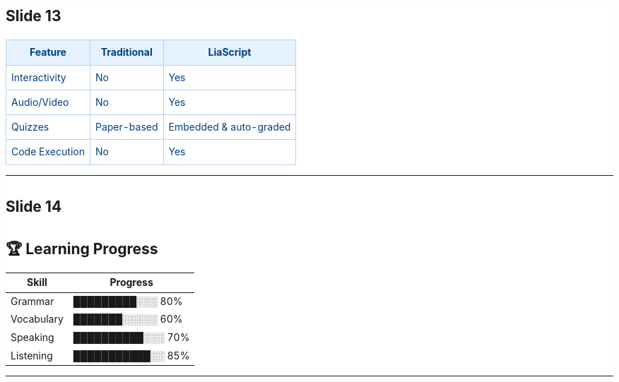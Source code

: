 
## <span class="main-title">Slide 13</span>

<table style="border-collapse: collapse; width: 70%; color: #004080;">
  <thead>
    <tr style="background-color: #e6f2ff;">
      <th style="border: 1px solid #b3d1ff; padding: 0.5em;">Feature</th>
      <th style="border: 1px solid #b3d1ff; padding: 0.5em;">Traditional</th>
      <th style="border: 1px solid #b3d1ff; padding: 0.5em;">LiaScript</th>
    </tr>
  </thead>
  <tbody>
    <tr>
      <td style="border: 1px solid #b3d1ff; padding: 0.5em;">Interactivity</td>
      <td style="border: 1px solid #b3d1ff; padding: 0.5em;">No</td>
      <td style="border: 1px solid #b3d1ff; padding: 0.5em;">Yes</td>
    </tr>
    <tr>
      <td style="border: 1px solid #b3d1ff; padding: 0.5em;">Audio/Video</td>
      <td style="border: 1px solid #b3d1ff; padding: 0.5em;">No</td>
      <td style="border: 1px solid #b3d1ff; padding: 0.5em;">Yes</td>
    </tr>
    <tr>
      <td style="border: 1px solid #b3d1ff; padding: 0.5em;">Quizzes</td>
      <td style="border: 1px solid #b3d1ff; padding: 0.5em;">Paper-based</td>
      <td style="border: 1px solid #b3d1ff; padding: 0.5em;">Embedded & auto-graded</td>
    </tr>
    <tr>
      <td style="border: 1px solid #b3d1ff; padding: 0.5em;">Code Execution</td>
      <td style="border: 1px solid #b3d1ff; padding: 0.5em;">No</td>
      <td style="border: 1px solid #b3d1ff; padding: 0.5em;">Yes</td>
    </tr>
  </tbody>
</table>

---

## <span class="main-title">Slide 14</span>

## 🏆 Learning Progress

| Skill     | Progress        |
|-----------|-----------------|
| Grammar   | █████████░░░ 80% |
| Vocabulary| ███████░░░░░ 60% |
| Speaking  | ██████████░░░ 70% |
| Listening | ███████████░░ 85% |

---